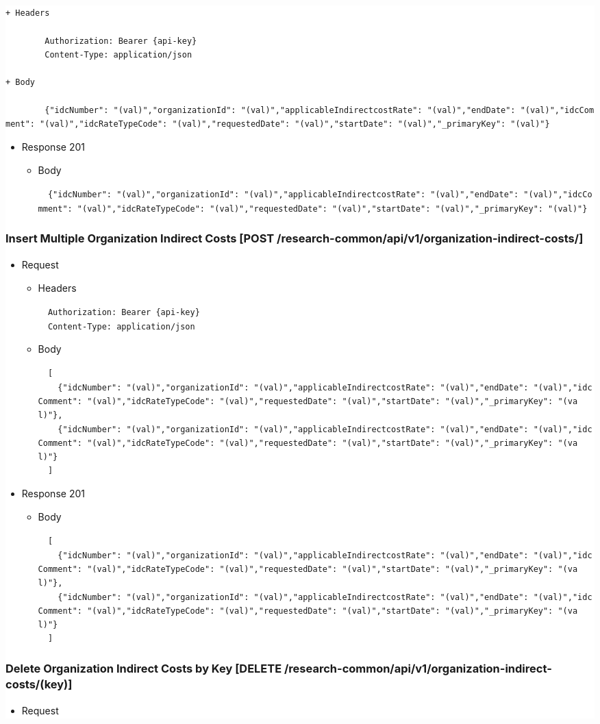     + Headers

            Authorization: Bearer {api-key}   
            Content-Type: application/json

    + Body
    
            {"idcNumber": "(val)","organizationId": "(val)","applicableIndirectcostRate": "(val)","endDate": "(val)","idcComment": "(val)","idcRateTypeCode": "(val)","requestedDate": "(val)","startDate": "(val)","_primaryKey": "(val)"}
			
+ Response 201
    
    + Body
            
            {"idcNumber": "(val)","organizationId": "(val)","applicableIndirectcostRate": "(val)","endDate": "(val)","idcComment": "(val)","idcRateTypeCode": "(val)","requestedDate": "(val)","startDate": "(val)","_primaryKey": "(val)"}
            
### Insert Multiple Organization Indirect Costs [POST /research-common/api/v1/organization-indirect-costs/]

+ Request

    + Headers

            Authorization: Bearer {api-key}   
            Content-Type: application/json

    + Body
    
            [
              {"idcNumber": "(val)","organizationId": "(val)","applicableIndirectcostRate": "(val)","endDate": "(val)","idcComment": "(val)","idcRateTypeCode": "(val)","requestedDate": "(val)","startDate": "(val)","_primaryKey": "(val)"},
              {"idcNumber": "(val)","organizationId": "(val)","applicableIndirectcostRate": "(val)","endDate": "(val)","idcComment": "(val)","idcRateTypeCode": "(val)","requestedDate": "(val)","startDate": "(val)","_primaryKey": "(val)"}
            ]
			
+ Response 201
    
    + Body
            
            [
              {"idcNumber": "(val)","organizationId": "(val)","applicableIndirectcostRate": "(val)","endDate": "(val)","idcComment": "(val)","idcRateTypeCode": "(val)","requestedDate": "(val)","startDate": "(val)","_primaryKey": "(val)"},
              {"idcNumber": "(val)","organizationId": "(val)","applicableIndirectcostRate": "(val)","endDate": "(val)","idcComment": "(val)","idcRateTypeCode": "(val)","requestedDate": "(val)","startDate": "(val)","_primaryKey": "(val)"}
            ]
            
### Delete Organization Indirect Costs by Key [DELETE /research-common/api/v1/organization-indirect-costs/(key)]
	 
+ Request
